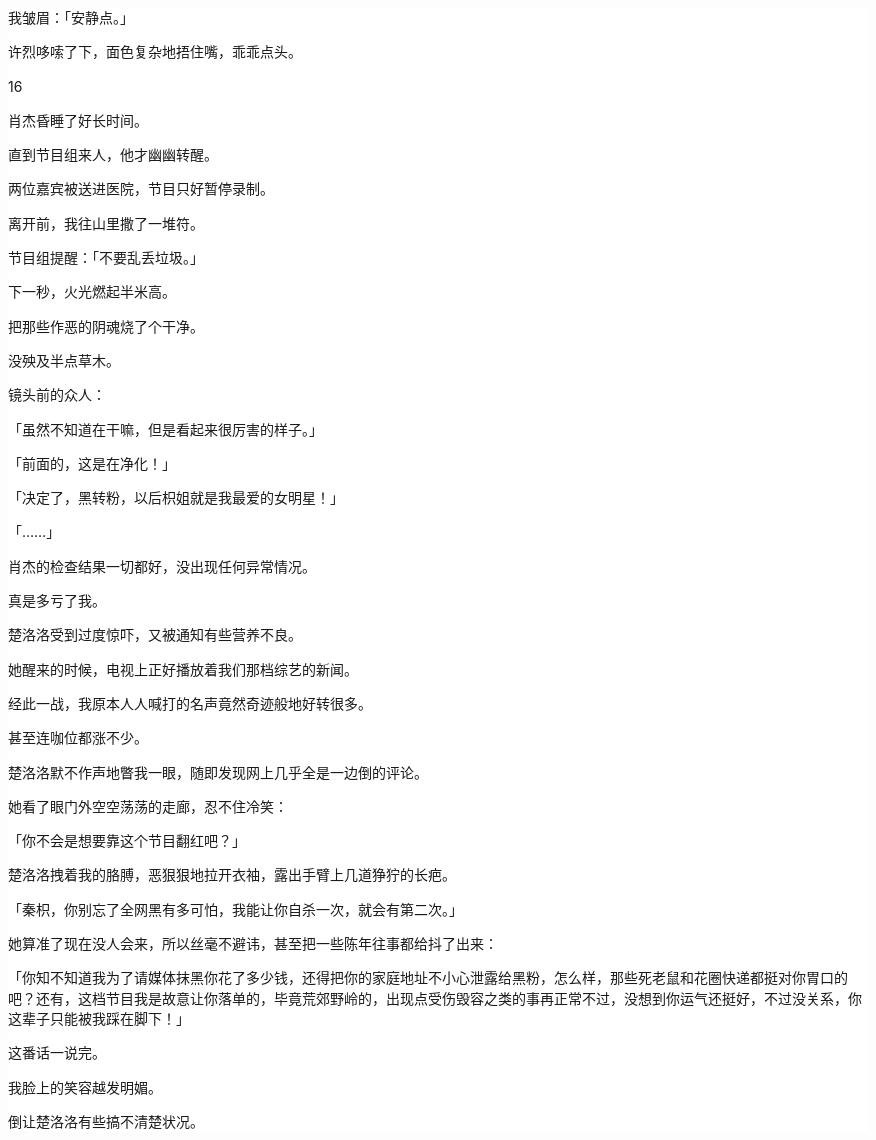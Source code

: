 我皱眉：「安静点。」

许烈哆嗦了下，面色复杂地捂住嘴，乖乖点头。

16

肖杰昏睡了好长时间。

直到节目组来人，他才幽幽转醒。

两位嘉宾被送进医院，节目只好暂停录制。

离开前，我往山里撒了一堆符。

节目组提醒：「不要乱丢垃圾。」

下一秒，火光燃起半米高。

把那些作恶的阴魂烧了个干净。

没殃及半点草木。

镜头前的众人：

「虽然不知道在干嘛，但是看起来很厉害的样子。」

「前面的，这是在净化！」

「决定了，黑转粉，以后枳姐就是我最爱的女明星！」

「……」

肖杰的检查结果一切都好，没出现任何异常情况。

真是多亏了我。

楚洛洛受到过度惊吓，又被通知有些营养不良。

她醒来的时候，电视上正好播放着我们那档综艺的新闻。

经此一战，我原本人人喊打的名声竟然奇迹般地好转很多。

甚至连咖位都涨不少。

楚洛洛默不作声地瞥我一眼，随即发现网上几乎全是一边倒的评论。

她看了眼门外空空荡荡的走廊，忍不住冷笑：

「你不会是想要靠这个节目翻红吧？」

楚洛洛拽着我的胳膊，恶狠狠地拉开衣袖，露出手臂上几道狰狞的长疤。

「秦枳，你别忘了全网黑有多可怕，我能让你自杀一次，就会有第二次。」

她算准了现在没人会来，所以丝毫不避讳，甚至把一些陈年往事都给抖了出来：

「你知不知道我为了请媒体抹黑你花了多少钱，还得把你的家庭地址不小心泄露给黑粉，怎么样，那些死老鼠和花圈快递都挺对你胃口的吧？还有，这档节目我是故意让你落单的，毕竟荒郊野岭的，出现点受伤毁容之类的事再正常不过，没想到你运气还挺好，不过没关系，你这辈子只能被我踩在脚下！」

这番话一说完。

我脸上的笑容越发明媚。

倒让楚洛洛有些搞不清楚状况。
